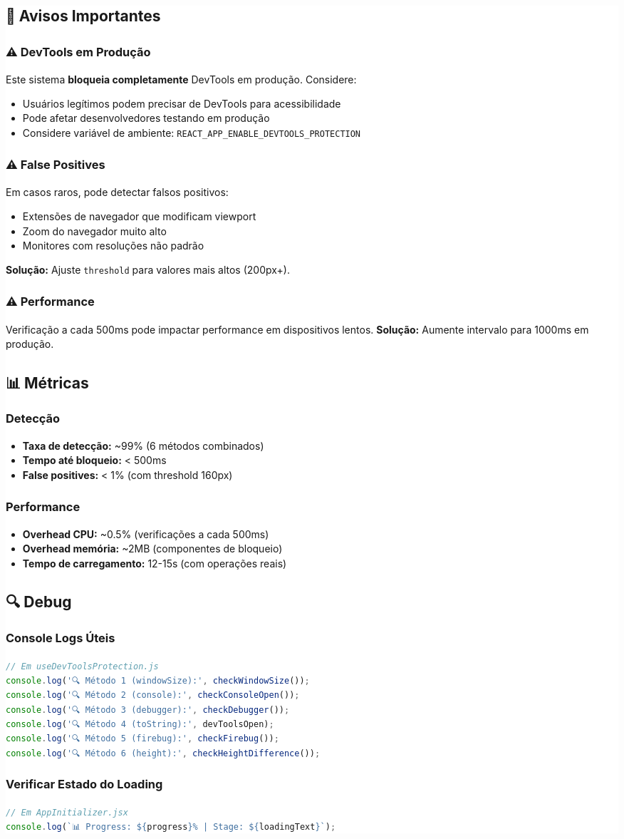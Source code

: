 ## 🚨 Avisos Importantes

### ⚠️ DevTools em Produção
Este sistema **bloqueia completamente** DevTools em produção. Considere:
- Usuários legítimos podem precisar de DevTools para acessibilidade
- Pode afetar desenvolvedores testando em produção
- Considere variável de ambiente: `REACT_APP_ENABLE_DEVTOOLS_PROTECTION`

### ⚠️ False Positives
Em casos raros, pode detectar falsos positivos:
- Extensões de navegador que modificam viewport
- Zoom do navegador muito alto
- Monitores com resoluções não padrão

**Solução:** Ajuste `threshold` para valores mais altos (200px+).

### ⚠️ Performance
Verificação a cada 500ms pode impactar performance em dispositivos lentos.
**Solução:** Aumente intervalo para 1000ms em produção.

## 📊 Métricas

### Detecção
- **Taxa de detecção:** ~99% (6 métodos combinados)
- **Tempo até bloqueio:** < 500ms
- **False positives:** < 1% (com threshold 160px)

### Performance
- **Overhead CPU:** ~0.5% (verificações a cada 500ms)
- **Overhead memória:** ~2MB (componentes de bloqueio)
- **Tempo de carregamento:** 12-15s (com operações reais)

## 🔍 Debug

### Console Logs Úteis

```javascript
// Em useDevToolsProtection.js
console.log('🔍 Método 1 (windowSize):', checkWindowSize());
console.log('🔍 Método 2 (console):', checkConsoleOpen());
console.log('🔍 Método 3 (debugger):', checkDebugger());
console.log('🔍 Método 4 (toString):', devToolsOpen);
console.log('🔍 Método 5 (firebug):', checkFirebug());
console.log('🔍 Método 6 (height):', checkHeightDifference());
```

### Verificar Estado do Loading

```javascript
// Em AppInitializer.jsx
console.log(`📊 Progress: ${progress}% | Stage: ${loadingText}`);
```
